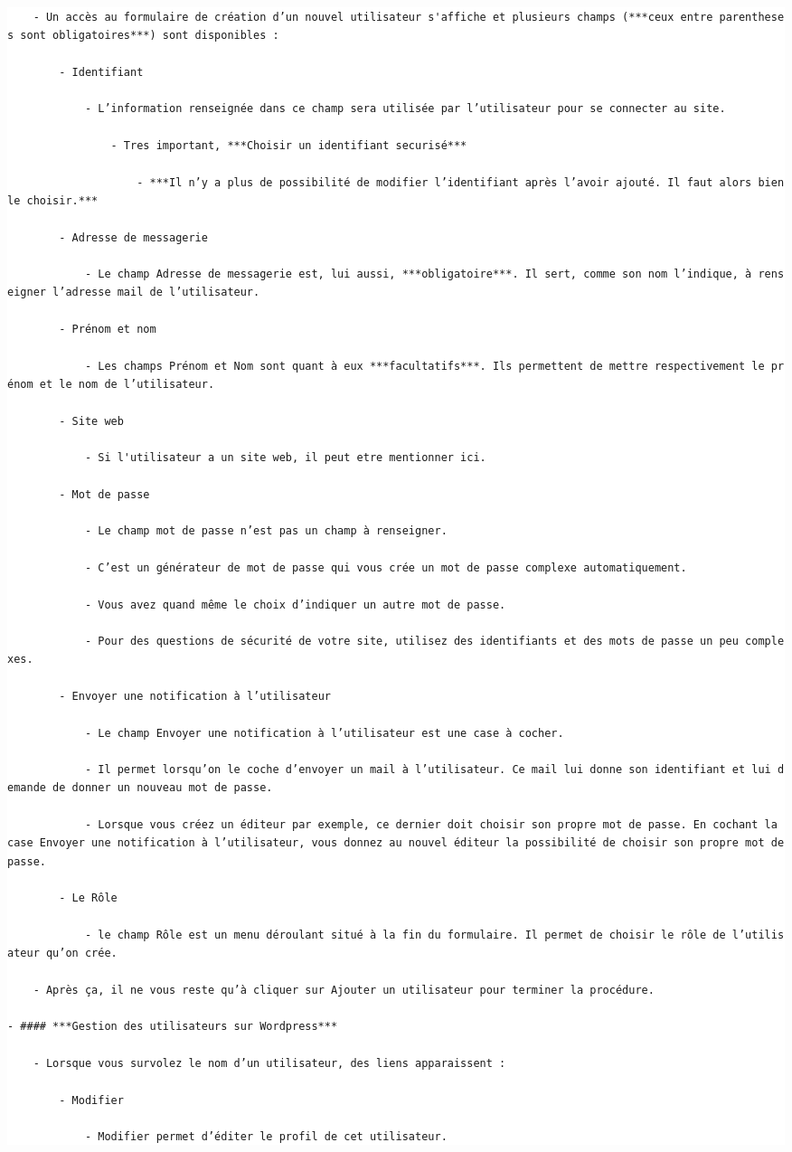         - Un accès au formulaire de création d’un nouvel utilisateur s'affiche et plusieurs champs (***ceux entre parentheses sont obligatoires***) sont disponibles : 

            - Identifiant  

                - L’information renseignée dans ce champ sera utilisée par l’utilisateur pour se connecter au site.

                    - Tres important, ***Choisir un identifiant securisé***

                        - ***Il n’y a plus de possibilité de modifier l’identifiant après l’avoir ajouté. Il faut alors bien le choisir.***
            
            - Adresse de messagerie  

                - Le champ Adresse de messagerie est, lui aussi, ***obligatoire***. Il sert, comme son nom l’indique, à renseigner l’adresse mail de l’utilisateur.
            
            - Prénom et nom  

                - Les champs Prénom et Nom sont quant à eux ***facultatifs***. Ils permettent de mettre respectivement le prénom et le nom de l’utilisateur.
            
            - Site web  

                - Si l'utilisateur a un site web, il peut etre mentionner ici.  
            
            - Mot de passe  

                - Le champ mot de passe n’est pas un champ à renseigner.  
                
                - C’est un générateur de mot de passe qui vous crée un mot de passe complexe automatiquement.  
                
                - Vous avez quand même le choix d’indiquer un autre mot de passe.  
                
                - Pour des questions de sécurité de votre site, utilisez des identifiants et des mots de passe un peu complexes.  
            
            - Envoyer une notification à l’utilisateur  

                - Le champ Envoyer une notification à l’utilisateur est une case à cocher.  
                
                - Il permet lorsqu’on le coche d’envoyer un mail à l’utilisateur. Ce mail lui donne son identifiant et lui demande de donner un nouveau mot de passe. 

                - Lorsque vous créez un éditeur par exemple, ce dernier doit choisir son propre mot de passe. En cochant la case Envoyer une notification à l’utilisateur, vous donnez au nouvel éditeur la possibilité de choisir son propre mot de passe.
            
            - Le Rôle  

                - le champ Rôle est un menu déroulant situé à la fin du formulaire. Il permet de choisir le rôle de l’utilisateur qu’on crée.

        - Après ça, il ne vous reste qu’à cliquer sur Ajouter un utilisateur pour terminer la procédure.

    - #### ***Gestion des utilisateurs sur Wordpress***  

        - Lorsque vous survolez le nom d’un utilisateur, des liens apparaissent :  

            - Modifier  

                - Modifier permet d’éditer le profil de cet utilisateur.  
            